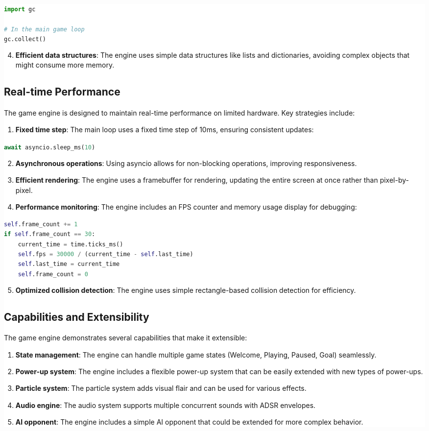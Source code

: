```python
import gc

# In the main game loop
gc.collect()
```

4. **Efficient data structures**: The engine uses simple data structures like lists and dictionaries, avoiding complex objects that might consume more memory.

## Real-time Performance

The game engine is designed to maintain real-time performance on limited hardware. Key strategies include:

1. **Fixed time step**: The main loop uses a fixed time step of 10ms, ensuring consistent updates:

```python
await asyncio.sleep_ms(10)
```

2. **Asynchronous operations**: Using asyncio allows for non-blocking operations, improving responsiveness.

3. **Efficient rendering**: The engine uses a framebuffer for rendering, updating the entire screen at once rather than pixel-by-pixel.

4. **Performance monitoring**: The engine includes an FPS counter and memory usage display for debugging:

```python
self.frame_count += 1
if self.frame_count == 30:
    current_time = time.ticks_ms()
    self.fps = 30000 / (current_time - self.last_time)
    self.last_time = current_time
    self.frame_count = 0
```

5. **Optimized collision detection**: The engine uses simple rectangle-based collision detection for efficiency.

## Capabilities and Extensibility

The game engine demonstrates several capabilities that make it extensible:

1. **State management**: The engine can handle multiple game states (Welcome, Playing, Paused, Goal) seamlessly.

2. **Power-up system**: The engine includes a flexible power-up system that can be easily extended with new types of power-ups.

3. **Particle system**: The particle system adds visual flair and can be used for various effects.

4. **Audio engine**: The audio system supports multiple concurrent sounds with ADSR envelopes.

5. **AI opponent**: The engine includes a simple AI opponent that could be extended for more complex behavior.
